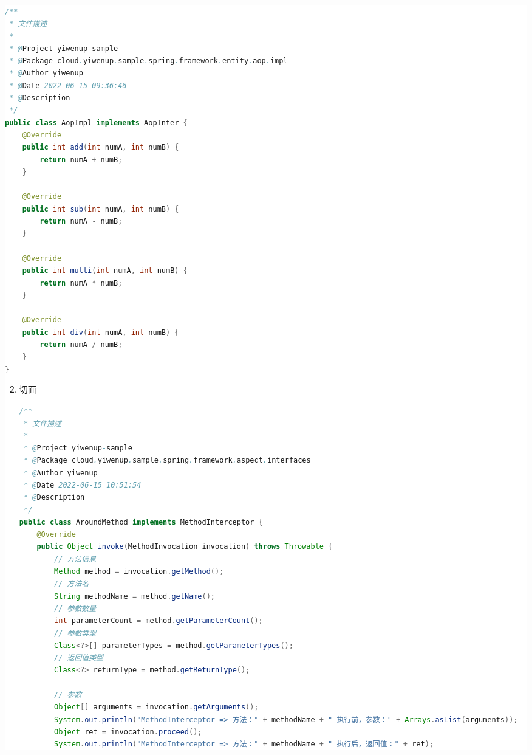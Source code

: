    ```java
   /**
    * 文件描述
    *
    * @Project yiwenup-sample
    * @Package cloud.yiwenup.sample.spring.framework.entity.aop.impl
    * @Author yiwenup
    * @Date 2022-06-15 09:36:46
    * @Description
    */
   public class AopImpl implements AopInter {
       @Override
       public int add(int numA, int numB) {
           return numA + numB;
       }
   
       @Override
       public int sub(int numA, int numB) {
           return numA - numB;
       }
   
       @Override
       public int multi(int numA, int numB) {
           return numA * numB;
       }
   
       @Override
       public int div(int numA, int numB) {
           return numA / numB;
       }
   }
   ```

2. 切面

   ```java
   /**
    * 文件描述
    *
    * @Project yiwenup-sample
    * @Package cloud.yiwenup.sample.spring.framework.aspect.interfaces
    * @Author yiwenup
    * @Date 2022-06-15 10:51:54
    * @Description
    */
   public class AroundMethod implements MethodInterceptor {
       @Override
       public Object invoke(MethodInvocation invocation) throws Throwable {
           // 方法信息
           Method method = invocation.getMethod();
           // 方法名
           String methodName = method.getName();
           // 参数数量
           int parameterCount = method.getParameterCount();
           // 参数类型
           Class<?>[] parameterTypes = method.getParameterTypes();
           // 返回值类型
           Class<?> returnType = method.getReturnType();
   
           // 参数
           Object[] arguments = invocation.getArguments();
           System.out.println("MethodInterceptor => 方法：" + methodName + " 执行前，参数：" + Arrays.asList(arguments));
           Object ret = invocation.proceed();
           System.out.println("MethodInterceptor => 方法：" + methodName + " 执行后，返回值：" + ret);
   ```